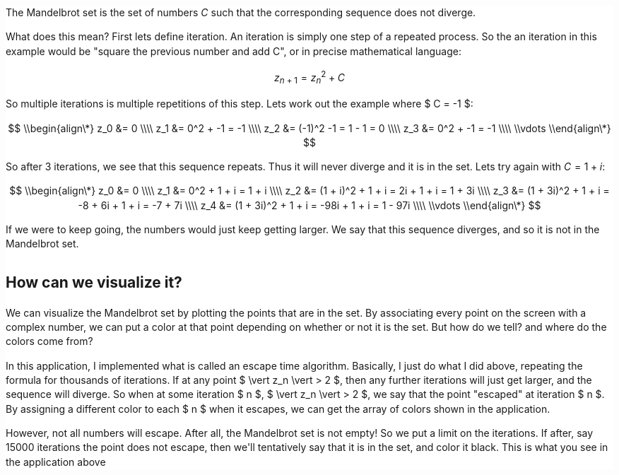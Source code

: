 The Mandelbrot set is the set of numbers $C$ such that the corresponding sequence does not diverge. 

What does this mean? First lets define iteration. An iteration is simply one step of a repeated process. So the an iteration in this example would be "square the previous number and add C", or in precise mathematical language:

$$ z_{n+1} = z_n^2 + C $$

So multiple iterations is multiple repetitions of this step. Lets work out the example where $ C = -1 $:

$$
\\begin{align\*}
z_0 &= 0 \\\\
z_1 &= 0^2 + -1 = -1 \\\\
z_2 &= (-1)^2 -1 = 1 - 1 = 0 \\\\
z_3 &= 0^2 + -1 = -1 \\\\
\\vdots
\\end{align\*}
$$

So after 3 iterations, we see that this sequence repeats. Thus it will never diverge and it is in the set. Lets try again with $C = 1 + i$:

$$
\\begin{align\*}
z_0 &= 0 \\\\
z_1 &= 0^2 + 1 + i = 1 + i \\\\
z_2 &= (1 + i)^2 + 1 + i = 2i + 1 + i = 1 + 3i \\\\
z_3 &= (1 + 3i)^2 + 1 + i = -8 + 6i + 1 + i = -7 + 7i \\\\
z_4 &= (1 + 3i)^2 + 1 + i = -98i + 1 + i = 1 - 97i \\\\
\\vdots
\\end{align\*}
$$

If we were to keep going, the numbers would just keep getting larger. We say that this sequence diverges, and so it is not in the Mandelbrot set.

## How can we visualize it?

We can visualize the Mandelbrot set by plotting the points that are in the set. By associating every point on the screen with a complex number, we can put a color at that point depending on whether or not it is the set. But how do we tell? and where do the colors come from?

In this application, I implemented what is called an escape time algorithm. Basically, I just do what I did above, repeating the formula for thousands of iterations. If at any point $ \vert z_n \vert > 2 $, then any further iterations will just get larger, and the sequence will diverge. So when at some iteration $ n $, $ \vert z_n \vert > 2 $, we say that the point "escaped" at iteration $ n $.  By assigning a different color to each $ n $ when it escapes, we can get the array of colors shown in the application. 

However, not all numbers will escape. After all, the Mandelbrot set is not empty! So we put a limit on the iterations. If after, say 15000 iterations the point does not escape, then we'll tentatively say that it is in the set, and color it black. This is what you see in the application above
